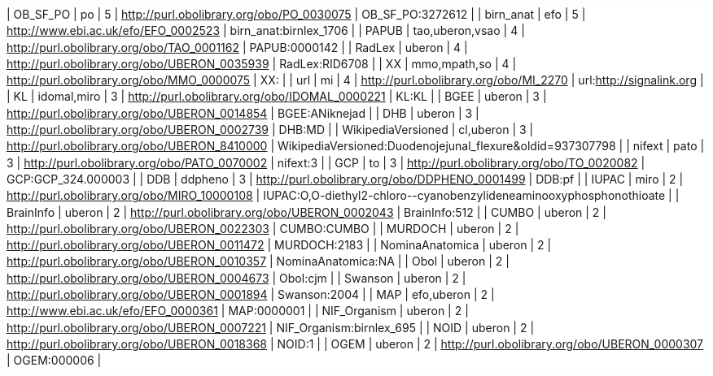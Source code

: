 | OB_SF_PO             | po                                                         |       5 | http://purl.obolibrary.org/obo/PO_0030075      | OB_SF_PO:3272612                                                                                   |
| birn_anat            | efo                                                        |       5 | http://www.ebi.ac.uk/efo/EFO_0002523           | birn_anat:birnlex_1706                                                                             |
| PAPUB                | tao,uberon,vsao                                            |       4 | http://purl.obolibrary.org/obo/TAO_0001162     | PAPUB:0000142                                                                                      |
| RadLex               | uberon                                                     |       4 | http://purl.obolibrary.org/obo/UBERON_0035939  | RadLex:RID6708                                                                                     |
| XX                   | mmo,mpath,so                                               |       4 | http://purl.obolibrary.org/obo/MMO_0000075     | XX:<new dbxref>                                                                                    |
| url                  | mi                                                         |       4 | http://purl.obolibrary.org/obo/MI_2270         | url:http://signalink.org                                                                           |
| KL                   | idomal,miro                                                |       3 | http://purl.obolibrary.org/obo/IDOMAL_0000221  | KL:KL                                                                                              |
| BGEE                 | uberon                                                     |       3 | http://purl.obolibrary.org/obo/UBERON_0014854  | BGEE:ANiknejad                                                                                     |
| DHB                  | uberon                                                     |       3 | http://purl.obolibrary.org/obo/UBERON_0002739  | DHB:MD                                                                                             |
| WikipediaVersioned   | cl,uberon                                                  |       3 | http://purl.obolibrary.org/obo/UBERON_8410000  | WikipediaVersioned:Duodenojejunal_flexure&oldid=937307798                                          |
| nifext               | pato                                                       |       3 | http://purl.obolibrary.org/obo/PATO_0070002    | nifext:3                                                                                           |
| GCP                  | to                                                         |       3 | http://purl.obolibrary.org/obo/TO_0020082      | GCP:GCP_324.000003                                                                                 |
| DDB                  | ddpheno                                                    |       3 | http://purl.obolibrary.org/obo/DDPHENO_0001499 | DDB:pf                                                                                             |
| IUPAC                | miro                                                       |       2 | http://purl.obolibrary.org/obo/MIRO_10000108   | IUPAC:O,O-diethyl2-chloro--cyanobenzylideneaminooxyphosphonothioate                                |
| BrainInfo            | uberon                                                     |       2 | http://purl.obolibrary.org/obo/UBERON_0002043  | BrainInfo:512                                                                                      |
| CUMBO                | uberon                                                     |       2 | http://purl.obolibrary.org/obo/UBERON_0022303  | CUMBO:CUMBO                                                                                        |
| MURDOCH              | uberon                                                     |       2 | http://purl.obolibrary.org/obo/UBERON_0011472  | MURDOCH:2183                                                                                       |
| NominaAnatomica      | uberon                                                     |       2 | http://purl.obolibrary.org/obo/UBERON_0010357  | NominaAnatomica:NA                                                                                 |
| Obol                 | uberon                                                     |       2 | http://purl.obolibrary.org/obo/UBERON_0004673  | Obol:cjm                                                                                           |
| Swanson              | uberon                                                     |       2 | http://purl.obolibrary.org/obo/UBERON_0001894  | Swanson:2004                                                                                       |
| MAP                  | efo,uberon                                                 |       2 | http://www.ebi.ac.uk/efo/EFO_0000361           | MAP:0000001                                                                                        |
| NIF_Organism         | uberon                                                     |       2 | http://purl.obolibrary.org/obo/UBERON_0007221  | NIF_Organism:birnlex_695                                                                           |
| NOID                 | uberon                                                     |       2 | http://purl.obolibrary.org/obo/UBERON_0018368  | NOID:1                                                                                             |
| OGEM                 | uberon                                                     |       2 | http://purl.obolibrary.org/obo/UBERON_0000307  | OGEM:000006                                                                                        |